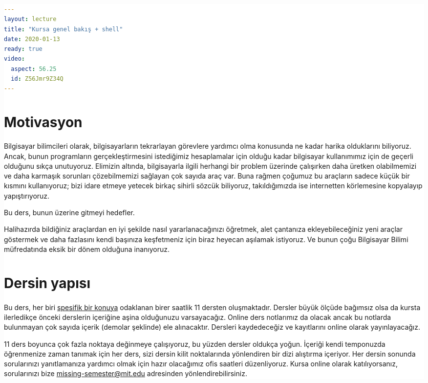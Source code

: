 ```yaml
---
layout: lecture
title: "Kursa genel bakış + shell"
date: 2020-01-13
ready: true
video:
  aspect: 56.25
  id: Z56Jmr9Z34Q
---
```


# Motivasyon

Bilgisayar bilimcileri olarak, bilgisayarların tekrarlayan görevlere
yardımcı olma konusunda ne kadar harika olduklarını biliyoruz. Ancak,
bunun programların gerçekleştirmesini istediğimiz hesaplamalar için
olduğu kadar bilgisayar kullanımımız için de geçerli olduğunu sıkça
unutuyoruz.  Elimizin altında, bilgisayarla ilgili herhangi bir problem
üzerinde çalışırken daha üretken olabilmemizi ve daha karmaşık sorunları
çözebilmemizi sağlayan çok sayıda araç var. Buna rağmen çoğumuz bu
araçların sadece küçük bir kısmını kullanıyoruz; bizi idare etmeye
yetecek birkaç sihirli sözcük biliyoruz, takıldığımızda ise
internetten körlemesine kopyalayıp yapıştırıyoruz.

Bu ders, bunun üzerine gitmeyi hedefler.

Halihazırda bildiğiniz araçlardan en iyi şekilde nasıl yararlanacağınızı
öğretmek, alet çantanıza ekleyebileceğiniz yeni araçlar göstermek ve daha
fazlasını kendi başınıza keşfetmeniz için biraz heyecan aşılamak
istiyoruz. Ve bunun çoğu Bilgisayar Bilimi müfredatında eksik bir dönem
olduğuna inanıyoruz.

# Dersin yapısı

Bu ders, her biri [spesifik bir konuya](/2020/) odaklanan birer saatlik 11
dersten oluşmaktadır. Dersler büyük ölçüde bağımsız olsa da kursta
ilerledikçe önceki derslerin içeriğine aşina olduğunuzu varsayacağız.
Online ders notlarımız da olacak ancak bu notlarda bulunmayan çok sayıda
içerik (demolar şeklinde) ele alınacaktır. Dersleri kaydedeceğiz ve
kayıtlarını online olarak yayınlayacağız.

11 ders boyunca çok fazla noktaya değinmeye çalışıyoruz, bu yüzden
dersler oldukça yoğun. İçeriği kendi temponuzda öğrenmenize zaman tanımak
için her ders, sizi dersin kilit noktalarında yönlendiren bir dizi
alıştırma içeriyor. Her dersin sonunda sorularınızı yanıtlamanıza
yardımcı olmak için hazır olacağımız ofis saatleri düzenliyoruz. Kursa
online olarak katılıyorsanız, sorularınızı bize
[missing-semester@mit.edu](mailto:missing-semester@mit.edu) adresinden
yönlendirebilirsiniz.
